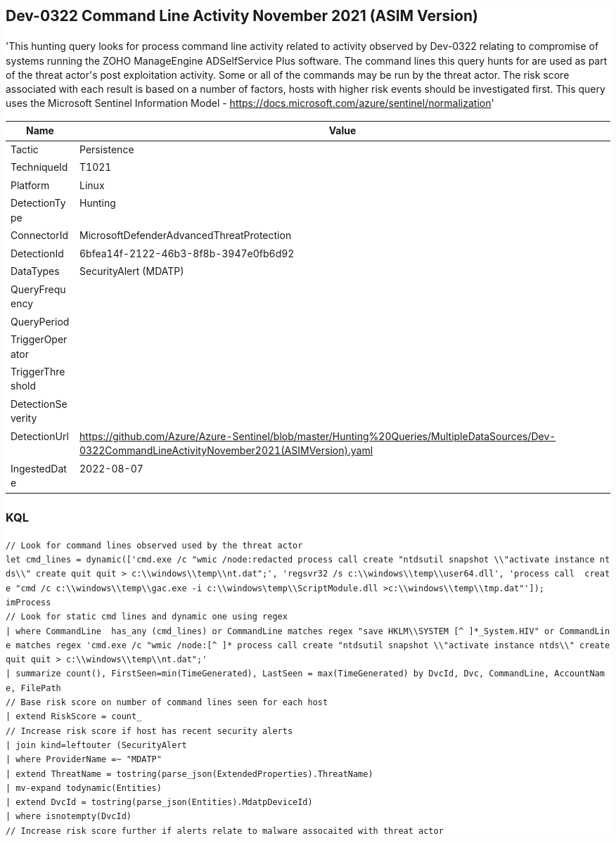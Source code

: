 ## Dev-0322 Command Line Activity November 2021 (ASIM Version)

'This hunting query looks for process command line activity related to activity observed by Dev-0322 relating to compromise of systems running the ZOHO ManageEngine ADSelfService Plus software.
  The command lines this query hunts for are used as part of the threat actor's post exploitation activity. Some or all of the commands may be run by the threat actor.
  The risk score associated with each result is based on a number of factors, hosts with higher risk events should be investigated first.
  This query uses the Microsoft Sentinel Information Model - https://docs.microsoft.com/azure/sentinel/normalization'

|Name | Value |
| --- | --- |
|Tactic | Persistence|
|TechniqueId | T1021|
|Platform | Linux|
|DetectionType | Hunting |
|ConnectorId | MicrosoftDefenderAdvancedThreatProtection |
|DetectionId | 6bfea14f-2122-46b3-8f8b-3947e0fb6d92 |
|DataTypes | SecurityAlert (MDATP) |
|QueryFrequency |  |
|QueryPeriod |  |
|TriggerOperator |  |
|TriggerThreshold |  |
|DetectionSeverity |  |
|DetectionUrl | https://github.com/Azure/Azure-Sentinel/blob/master/Hunting%20Queries/MultipleDataSources/Dev-0322CommandLineActivityNovember2021(ASIMVersion).yaml |
|IngestedDate | 2022-08-07 |

### KQL
```kql
// Look for command lines observed used by the threat actor
let cmd_lines = dynamic(['cmd.exe /c "wmic /node:redacted process call create "ntdsutil snapshot \\"activate instance ntds\\" create quit quit > c:\\windows\\temp\\nt.dat";', 'regsvr32 /s c:\\windows\\temp\\user64.dll', 'process call  create "cmd /c c:\\windows\\temp\\gac.exe -i c:\\windows\temp\\ScriptModule.dll >c:\\windows\\temp\\tmp.dat"']);
imProcess
// Look for static cmd lines and dynamic one using regex
| where CommandLine  has_any (cmd_lines) or CommandLine matches regex "save HKLM\\SYSTEM [^ ]*_System.HIV" or CommandLine matches regex 'cmd.exe /c "wmic /node:[^ ]* process call create "ntdsutil snapshot \\"activate instance ntds\\" create quit quit > c:\\windows\\temp\\nt.dat";'
| summarize count(), FirstSeen=min(TimeGenerated), LastSeen = max(TimeGenerated) by DvcId, Dvc, CommandLine, AccountName, FilePath
// Base risk score on number of command lines seen for each host
| extend RiskScore = count_
// Increase risk score if host has recent security alerts
| join kind=leftouter (SecurityAlert
| where ProviderName =~ "MDATP"
| extend ThreatName = tostring(parse_json(ExtendedProperties).ThreatName)
| mv-expand todynamic(Entities)
| extend DvcId = tostring(parse_json(Entities).MdatpDeviceId)
| where isnotempty(DvcId)
// Increase risk score further if alerts relate to malware assocaited with threat actor
```